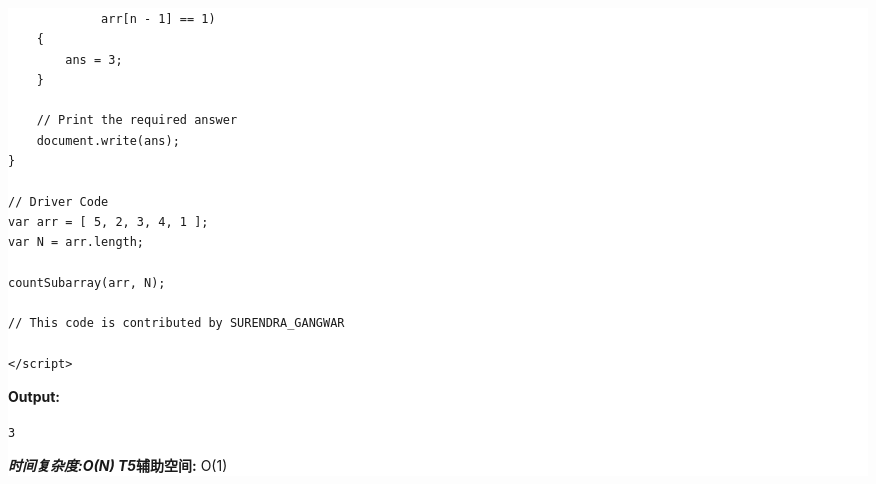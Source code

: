 ```
             arr[n - 1] == 1)
    {
        ans = 3;
    }

    // Print the required answer
    document.write(ans);
}

// Driver Code
var arr = [ 5, 2, 3, 4, 1 ];
var N = arr.length;

countSubarray(arr, N);

// This code is contributed by SURENDRA_GANGWAR

</script>
```

**Output:** 

```
3
```

***时间复杂度:**O(N)*
T5**辅助空间:** O(1)